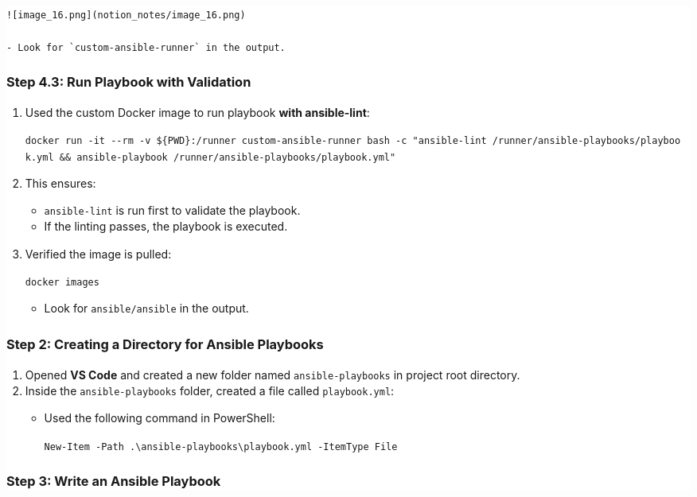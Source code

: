     ![image_16.png](notion_notes/image_16.png)
    
    - Look for `custom-ansible-runner` in the output.

### **Step 4.3: Run Playbook with Validation**

1. Used the custom Docker image to run playbook **with ansible-lint**:
    
    `docker run -it --rm -v ${PWD}:/runner custom-ansible-runner bash -c "ansible-lint /runner/ansible-playbooks/playbook.yml && ansible-playbook /runner/ansible-playbooks/playbook.yml"`
    
2. This ensures:
    - `ansible-lint` is run first to validate the playbook.
    - If the linting passes, the playbook is executed.

1. Verified the image is pulled:
    
    `docker images`
    
    - Look for `ansible/ansible` in the output.

### **Step 2: Creating a Directory for Ansible Playbooks**

1. Opened **VS Code** and created a new folder named `ansible-playbooks` in project root directory.
2. Inside the `ansible-playbooks` folder, created a file called `playbook.yml`:
    - Used the following command in PowerShell:
        
        `New-Item -Path .\ansible-playbooks\playbook.yml -ItemType File`
        

### **Step 3: Write an Ansible Playbook**
